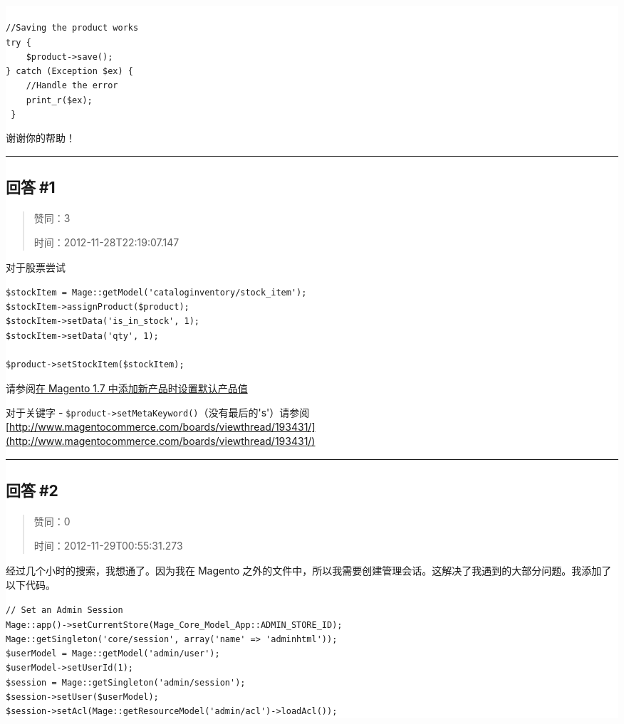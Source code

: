 ```

//Saving the product works
try {
    $product->save();
} catch (Exception $ex) {
    //Handle the error
    print_r($ex);
 } 
```

谢谢你的帮助！

* * *

## 回答 #1

> 赞同：3
> 
> 时间：2012-11-28T22:19:07.147

对于股票尝试

```
$stockItem = Mage::getModel('cataloginventory/stock_item');
$stockItem->assignProduct($product);
$stockItem->setData('is_in_stock', 1);
$stockItem->setData('qty', 1);

$product->setStockItem($stockItem); 
```

请参阅[在 Magento 1.7 中添加新产品时设置默认产品值](https://stackoverflow.com/questions/13289371/set-default-product-values-when-adding-new-product-in-magento-1-7)

对于关键字 - `$product->setMetaKeyword()`（没有最后的's'）请参阅[http://www.magentocommerce.com/boards/viewthread/193431/](http://www.magentocommerce.com/boards/viewthread/193431/)

* * *

## 回答 #2

> 赞同：0
> 
> 时间：2012-11-29T00:55:31.273

经过几个小时的搜索，我想通了。因为我在 Magento 之外的文件中，所以我需要创建管理会话。这解决了我遇到的大部分问题。我添加了以下代码。

```
// Set an Admin Session
Mage::app()->setCurrentStore(Mage_Core_Model_App::ADMIN_STORE_ID);
Mage::getSingleton('core/session', array('name' => 'adminhtml'));
$userModel = Mage::getModel('admin/user');
$userModel->setUserId(1);
$session = Mage::getSingleton('admin/session');
$session->setUser($userModel);
$session->setAcl(Mage::getResourceModel('admin/acl')->loadAcl()); 
```
